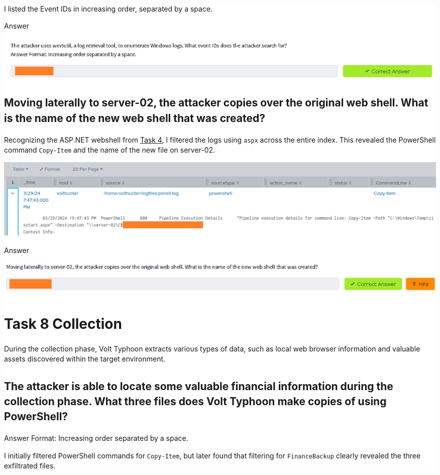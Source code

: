 I listed the Event IDs in increasing order, separated by a space.

Answer

![Correct Answer](assets/t7b.png "✅ Answer")

## Moving laterally to server-02, the attacker copies over the original web shell. What is the name of the new web shell that was created?

Recognizing the ASP.NET webshell from [Task 4](#to-establish-persistence-on-the-compromised-server-the-attacker-created-a-web-shell-using-base64-encoded-text-in-which-directory-was-the-web-shell-placed), I filtered the logs using `aspx` across the entire index. This revealed the PowerShell command `Copy-Item` and the name of the new file on server-02.

![Finding Answer](assets/t7c.png "Finding Answer")

Answer

![Correct Answer](assets/t7d.png "✅ Answer")

# Task 8 Collection

During the collection phase, Volt Typhoon extracts various types of data, such as local web browser information and valuable assets discovered within the target environment.

## The attacker is able to locate some valuable financial information during the collection phase. What three files does Volt Typhoon make copies of using PowerShell?
Answer Format: Increasing order separated by a space.

I initially filtered PowerShell commands for `Copy-Item`, but later found that filtering for `FinanceBackup` clearly revealed the three exfiltrated files.
